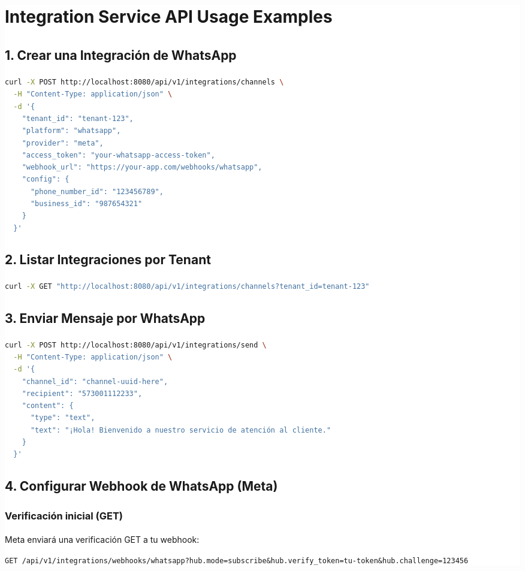 # Integration Service API Usage Examples

## 1. Crear una Integración de WhatsApp

```bash
curl -X POST http://localhost:8080/api/v1/integrations/channels \
  -H "Content-Type: application/json" \
  -d '{
    "tenant_id": "tenant-123",
    "platform": "whatsapp",
    "provider": "meta",
    "access_token": "your-whatsapp-access-token",
    "webhook_url": "https://your-app.com/webhooks/whatsapp",
    "config": {
      "phone_number_id": "123456789",
      "business_id": "987654321"
    }
  }'
```

## 2. Listar Integraciones por Tenant

```bash
curl -X GET "http://localhost:8080/api/v1/integrations/channels?tenant_id=tenant-123"
```

## 3. Enviar Mensaje por WhatsApp

```bash
curl -X POST http://localhost:8080/api/v1/integrations/send \
  -H "Content-Type: application/json" \
  -d '{
    "channel_id": "channel-uuid-here",
    "recipient": "573001112233",
    "content": {
      "type": "text",
      "text": "¡Hola! Bienvenido a nuestro servicio de atención al cliente."
    }
  }'
```

## 4. Configurar Webhook de WhatsApp (Meta)

### Verificación inicial (GET)
Meta enviará una verificación GET a tu webhook:
```
GET /api/v1/integrations/webhooks/whatsapp?hub.mode=subscribe&hub.verify_token=tu-token&hub.challenge=123456
```

